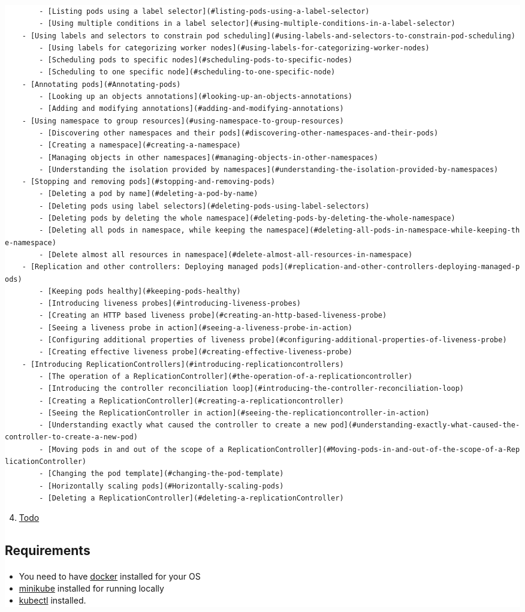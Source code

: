             - [Listing pods using a label selector](#listing-pods-using-a-label-selector)
            - [Using multiple conditions in a label selector](#using-multiple-conditions-in-a-label-selector)
        - [Using labels and selectors to constrain pod scheduling](#using-labels-and-selectors-to-constrain-pod-scheduling)   
            - [Using labels for categorizing worker nodes](#using-labels-for-categorizing-worker-nodes)
            - [Scheduling pods to specific nodes](#scheduling-pods-to-specific-nodes)
            - [Scheduling to one specific node](#scheduling-to-one-specific-node)
        - [Annotating pods](#Annotating-pods)
            - [Looking up an objects annotations](#looking-up-an-objects-annotations)
            - [Adding and modifying annotations](#adding-and-modifying-annotations)
        - [Using namespace to group resources](#using-namespace-to-group-resources)
            - [Discovering other namespaces and their pods](#discovering-other-namespaces-and-their-pods)
            - [Creating a namespace](#creating-a-namespace)
            - [Managing objects in other namespaces](#managing-objects-in-other-namespaces)
            - [Understanding the isolation provided by namespaces](#understanding-the-isolation-provided-by-namespaces)
        - [Stopping and removing pods](#stopping-and-removing-pods)
            - [Deleting a pod by name](#deleting-a-pod-by-name)
            - [Deleting pods using label selectors](#deleting-pods-using-label-selectors)
            - [Deleting pods by deleting the whole namespace](#deleting-pods-by-deleting-the-whole-namespace)
            - [Deleting all pods in namespace, while keeping the namespace](#deleting-all-pods-in-namespace-while-keeping-the-namespace)
            - [Delete almost all resources in namespace](#delete-almost-all-resources-in-namespace)
        - [Replication and other controllers: Deploying managed pods](#replication-and-other-controllers-deploying-managed-pods)
            - [Keeping pods healthy](#keeping-pods-healthy)
            - [Introducing liveness probes](#introducing-liveness-probes)
            - [Creating an HTTP based liveness probe](#creating-an-http-based-liveness-probe)
            - [Seeing a liveness probe in action](#seeing-a-liveness-probe-in-action)
            - [Configuring additional properties of liveness probe](#configuring-additional-properties-of-liveness-probe)
            - [Creating effective liveness probe](#creating-effective-liveness-probe)
        - [Introducing ReplicationControllers](#introducing-replicationcontrollers)
            - [The operation of a ReplicationController](#the-operation-of-a-replicationcontroller)
            - [Introducing the controller reconciliation loop](#introducing-the-controller-reconciliation-loop)
            - [Creating a ReplicationController](#creating-a-replicationcontroller)
            - [Seeing the ReplicationController in action](#seeing-the-replicationcontroller-in-action)
            - [Understanding exactly what caused the controller to create a new pod](#understanding-exactly-what-caused-the-controller-to-create-a-new-pod)
            - [Moving pods in and out of the scope of a ReplicationController](#Moving-pods-in-and-out-of-the-scope-of-a-ReplicationController)
            - [Changing the pod template](#changing-the-pod-template)
            - [Horizontally scaling pods](#Horizontally-scaling-pods)
            - [Deleting a ReplicationController](#deleting-a-replicationController)

4. [Todo](#todo)

## Requirements

- You need to have [docker](https://www.docker.com/) installed for your OS
- [minikube](https://github.com/kubernetes/minikube) installed for running locally
- [kubectl](https://kubernetes.io/docs/tasks/tools/install-kubectl/) installed.
